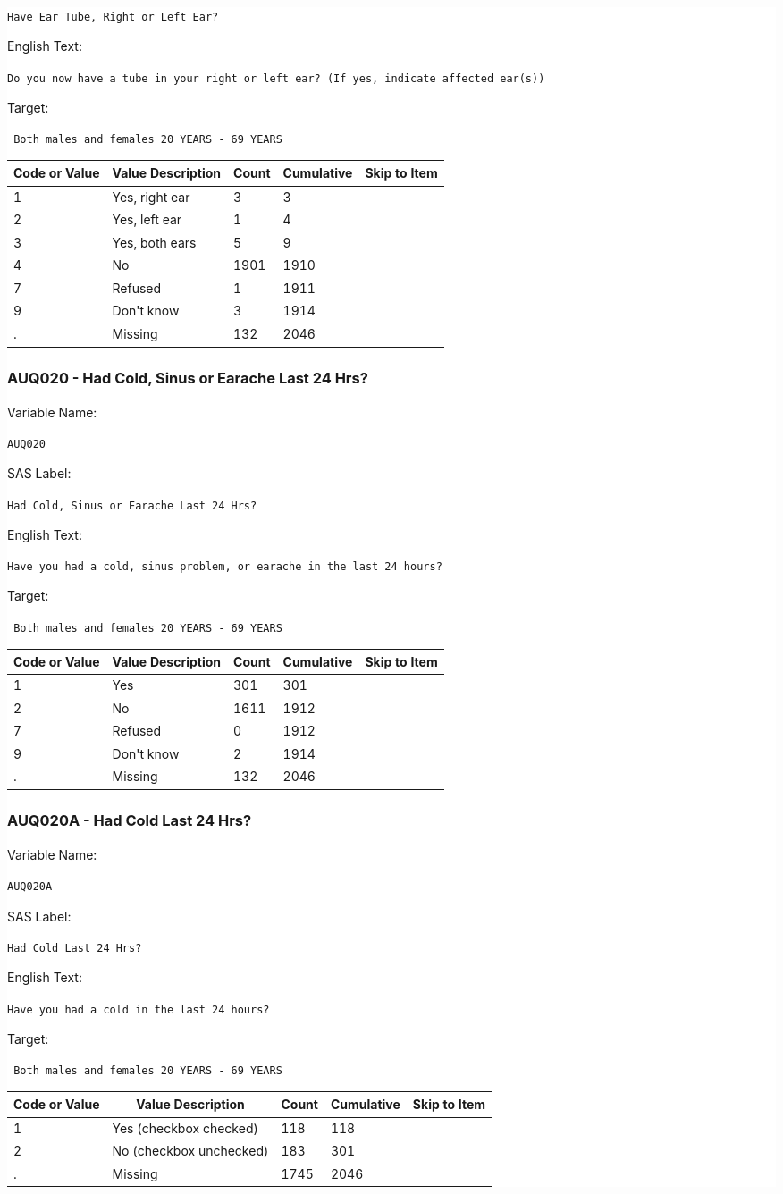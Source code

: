    Have Ear Tube, Right or Left Ear?
English Text:

    Do you now have a tube in your right or left ear? (If yes, indicate affected ear(s))
Target:

     Both males and females 20 YEARS - 69 YEARS
Code or Value | Value Description | Count | Cumulative | Skip to Item  
---|---|---|---|---  
1 | Yes, right ear | 3 | 3 |   
2 | Yes, left ear | 1 | 4 |   
3 | Yes, both ears | 5 | 9 |   
4 | No | 1901 | 1910 |   
7 | Refused | 1 | 1911 |   
9 | Don't know | 3 | 1914 |   
. | Missing | 132 | 2046 |   
  
### AUQ020 - Had Cold, Sinus or Earache Last 24 Hrs?

Variable Name:

    AUQ020
SAS Label:

    Had Cold, Sinus or Earache Last 24 Hrs?
English Text:

    Have you had a cold, sinus problem, or earache in the last 24 hours?
Target:

     Both males and females 20 YEARS - 69 YEARS
Code or Value | Value Description | Count | Cumulative | Skip to Item  
---|---|---|---|---  
1 | Yes | 301 | 301 |   
2 | No | 1611 | 1912 |   
7 | Refused | 0 | 1912 |   
9 | Don't know | 2 | 1914 |   
. | Missing | 132 | 2046 |   
  
### AUQ020A - Had Cold Last 24 Hrs?

Variable Name:

    AUQ020A
SAS Label:

    Had Cold Last 24 Hrs?
English Text:

    Have you had a cold in the last 24 hours?
Target:

     Both males and females 20 YEARS - 69 YEARS
Code or Value | Value Description | Count | Cumulative | Skip to Item  
---|---|---|---|---  
1 | Yes (checkbox checked) | 118 | 118 |   
2 | No (checkbox unchecked) | 183 | 301 |   
. | Missing | 1745 | 2046 |   
  
